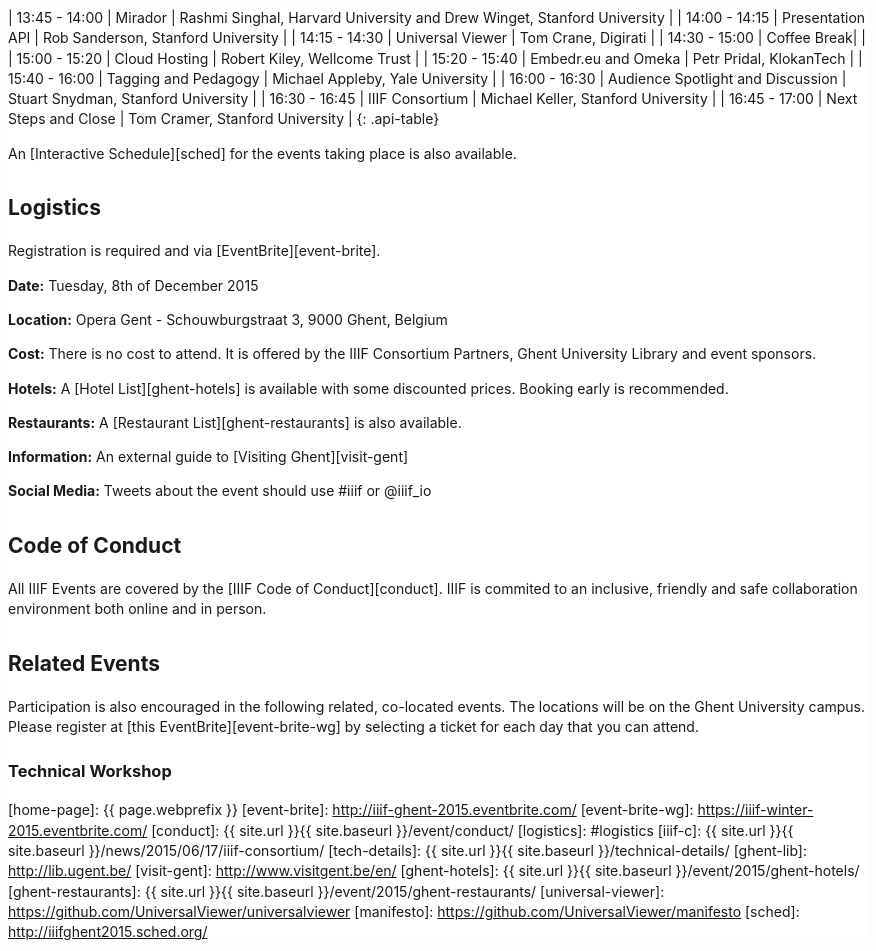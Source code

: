 | 13:45 - 14:00  | Mirador | Rashmi Singhal, Harvard University and Drew Winget, Stanford University |
| 14:00 - 14:15  | Presentation API | Rob Sanderson, Stanford University |
| 14:15 - 14:30  | Universal Viewer | Tom Crane, Digirati |
| 14:30 - 15:00  | Coffee Break| |
| 15:00 - 15:20  | Cloud Hosting | Robert Kiley, Wellcome Trust |
| 15:20 - 15:40  | Embedr.eu and Omeka | Petr Pridal, KlokanTech |
| 15:40 - 16:00  | Tagging and Pedagogy | Michael Appleby, Yale University |
| 16:00 - 16:30  | Audience Spotlight and Discussion | Stuart Snydman, Stanford University |
| 16:30 - 16:45  | IIIF Consortium | Michael Keller, Stanford University |
| 16:45 - 17:00  | Next Steps and Close | Tom Cramer, Stanford University |
{: .api-table}

An [Interactive Schedule][sched] for the events taking place is also available.


## Logistics

Registration is required and via [EventBrite][event-brite].

__Date:__ Tuesday, 8th of December 2015

__Location:__ Opera Gent - Schouwburgstraat 3, 9000 Ghent, Belgium

__Cost:__ There is no cost to attend. It is offered by the IIIF Consortium Partners, Ghent University Library and event sponsors.

__Hotels:__ A [Hotel List][ghent-hotels] is available with some discounted prices. Booking early is recommended.

__Restaurants:__ A [Restaurant List][ghent-restaurants] is also available.

__Information:__ An external guide to [Visiting Ghent][visit-gent]

__Social Media:__ Tweets about the event should use #iiif or @iiif_io


## Code of Conduct

All IIIF Events are covered by the [IIIF Code of Conduct][conduct]. IIIF is commited to an inclusive, friendly and safe collaboration environment both online and in person.


## Related Events

Participation is also encouraged in the following related, co-located events. The locations will be on the Ghent University campus.  Please register at [this EventBrite][event-brite-wg] by selecting a ticket for each day that you can attend.

### Technical Workshop


[home-page]: {{ page.webprefix }}
[event-brite]: http://iiif-ghent-2015.eventbrite.com/
[event-brite-wg]: https://iiif-winter-2015.eventbrite.com/
[conduct]: {{ site.url }}{{ site.baseurl }}/event/conduct/
[logistics]: #logistics
[iiif-c]: {{ site.url }}{{ site.baseurl }}/news/2015/06/17/iiif-consortium/
[tech-details]: {{ site.url }}{{ site.baseurl }}/technical-details/
[ghent-lib]: http://lib.ugent.be/
[visit-gent]: http://www.visitgent.be/en/
[ghent-hotels]: {{ site.url }}{{ site.baseurl }}/event/2015/ghent-hotels/
[ghent-restaurants]: {{ site.url }}{{ site.baseurl }}/event/2015/ghent-restaurants/
[universal-viewer]: https://github.com/UniversalViewer/universalviewer
[manifesto]: https://github.com/UniversalViewer/manifesto
[sched]: http://iiifghent2015.sched.org/